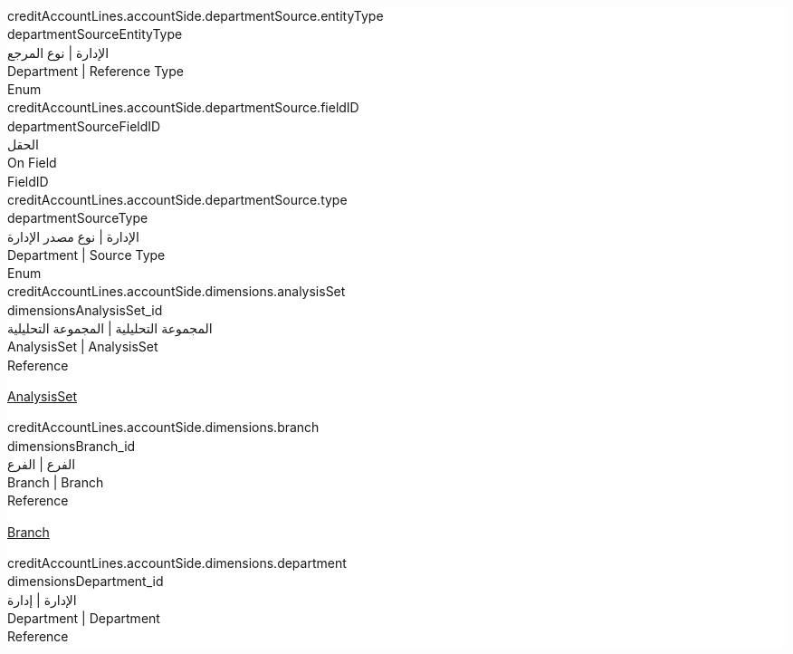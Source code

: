 <div class="row searchable" id="creditAccountLines.accountSide.departmentSource.entityType">
<div class="cell" data-label="Property">creditAccountLines.accountSide.departmentSource.entityType</div>
<div class="cell" data-label="Column">departmentSourceEntityType</div>
<div class="cell" data-label="Arabic"> الإدارة | نوع المرجع</div>
<div class="cell" data-label="English"> Department | Reference Type</div>
<div class="cell" data-label="Type">Enum</div>

</div>

<div class="row searchable" id="creditAccountLines.accountSide.departmentSource.fieldID">
<div class="cell" data-label="Property">creditAccountLines.accountSide.departmentSource.fieldID</div>
<div class="cell" data-label="Column">departmentSourceFieldID</div>
<div class="cell" data-label="Arabic"> الحقل</div>
<div class="cell" data-label="English"> On Field</div>
<div class="cell" data-label="Type">FieldID</div>

</div>

<div class="row searchable" id="creditAccountLines.accountSide.departmentSource.type">
<div class="cell" data-label="Property">creditAccountLines.accountSide.departmentSource.type</div>
<div class="cell" data-label="Column">departmentSourceType</div>
<div class="cell" data-label="Arabic"> الإدارة | نوع مصدر الإدارة</div>
<div class="cell" data-label="English"> Department | Source Type</div>
<div class="cell" data-label="Type">Enum</div>

</div>

<div class="row searchable" id="creditAccountLines.accountSide.dimensions.analysisSet">
<div class="cell" data-label="Property">creditAccountLines.accountSide.dimensions.analysisSet</div>
<div class="cell" data-label="Column">dimensionsAnalysisSet_id</div>
<div class="cell" data-label="Arabic"> المجموعة التحليلية | المجموعة التحليلية</div>
<div class="cell" data-label="English"> AnalysisSet | AnalysisSet</div>
<div class="cell" data-label="Type">Reference</div>
<div class="cell" data-label="Foreign Table">

 [AnalysisSet](/modules/basic/AnalysisSet.md) 
</div>
</div>

<div class="row searchable" id="creditAccountLines.accountSide.dimensions.branch">
<div class="cell" data-label="Property">creditAccountLines.accountSide.dimensions.branch</div>
<div class="cell" data-label="Column">dimensionsBranch_id</div>
<div class="cell" data-label="Arabic"> الفرع | الفرع</div>
<div class="cell" data-label="English"> Branch | Branch</div>
<div class="cell" data-label="Type">Reference</div>
<div class="cell" data-label="Foreign Table">

 [Branch](/modules/basic/Branch.md) 
</div>
</div>

<div class="row searchable" id="creditAccountLines.accountSide.dimensions.department">
<div class="cell" data-label="Property">creditAccountLines.accountSide.dimensions.department</div>
<div class="cell" data-label="Column">dimensionsDepartment_id</div>
<div class="cell" data-label="Arabic"> الإدارة | إدارة</div>
<div class="cell" data-label="English"> Department | Department</div>
<div class="cell" data-label="Type">Reference</div>
<div class="cell" data-label="Foreign Table">
